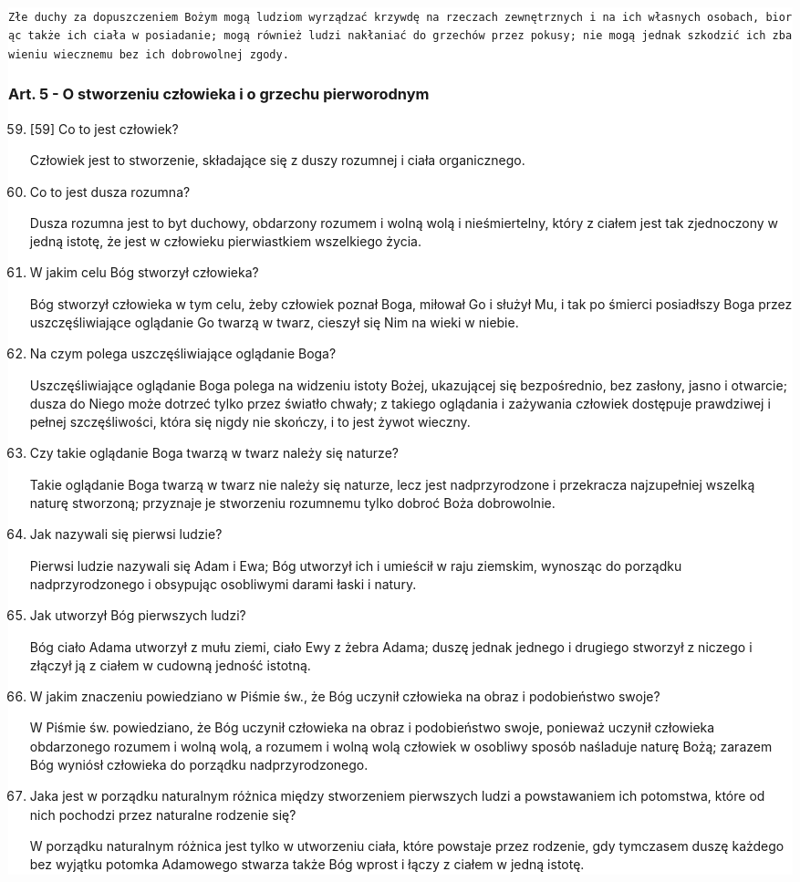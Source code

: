	Złe duchy za dopuszczeniem Bożym mogą ludziom wyrządzać krzywdę na rzeczach zewnętrznych i na ich własnych osobach, biorąc także ich ciała w posiadanie; mogą również ludzi nakłaniać do grzechów przez pokusy; nie mogą jednak szkodzić ich zbawieniu wiecznemu bez ich dobrowolnej zgody.

### Art. 5 - O stworzeniu człowieka i o grzechu pierworodnym

59. [59] Co to jest człowiek?

	Człowiek jest to stworzenie, składające się z duszy rozumnej i ciała organicznego.

60. Co to jest dusza rozumna?

	Dusza rozumna jest to byt duchowy, obdarzony rozumem i wolną wolą i nieśmiertelny, który z ciałem jest tak zjednoczony w jedną istotę, że jest w człowieku pierwiastkiem wszelkiego życia.

61. W jakim celu Bóg stworzył człowieka?

	Bóg stworzył człowieka w tym celu, żeby człowiek poznał Boga, miłował Go i służył Mu, i tak po śmierci posiadłszy Boga przez uszczęśliwiające oglądanie Go twarzą w twarz, cieszył się Nim na wieki w niebie.

62. Na czym polega uszczęśliwiające oglądanie Boga?

	Uszczęśliwiające oglądanie Boga polega na widzeniu istoty Bożej, ukazującej się bezpośrednio, bez zasłony, jasno i otwarcie; dusza do Niego może dotrzeć tylko przez światło chwały; z takiego oglądania i zażywania człowiek dostępuje prawdziwej i pełnej szczęśliwości, która się nigdy nie skończy, i to jest żywot wieczny.

63. Czy takie oglądanie Boga twarzą w twarz należy się naturze?

	Takie oglądanie Boga twarzą w twarz nie należy się naturze, lecz jest nadprzyrodzone i przekracza najzupełniej wszelką naturę stworzoną; przyznaje je stworzeniu rozumnemu tylko dobroć Boża dobrowolnie.

64. Jak nazywali się pierwsi ludzie?

	Pierwsi ludzie nazywali się Adam i Ewa; Bóg utworzył ich i umieścił w raju ziemskim, wynosząc do porządku nadprzyrodzonego i obsypując osobliwymi darami łaski i natury.

65. Jak utworzył Bóg pierwszych ludzi?

	Bóg ciało Adama utworzył z mułu ziemi, ciało Ewy z żebra Adama; duszę jednak jednego i drugiego stworzył z niczego i złączył ją z ciałem w cudowną jedność istotną.

66. W jakim znaczeniu powiedziano w Piśmie św., że Bóg uczynił człowieka na obraz i podobieństwo swoje?

	W Piśmie św. powiedziano, że Bóg uczynił człowieka na obraz i podobieństwo swoje, ponieważ uczynił człowieka obdarzonego rozumem i wolną wolą, a rozumem i wolną wolą człowiek w osobliwy sposób naśladuje naturę Bożą; zarazem Bóg wyniósł człowieka do porządku nadprzyrodzonego.

67. Jaka jest w porządku naturalnym różnica między stworzeniem pierwszych ludzi a powstawaniem ich potomstwa, które od nich pochodzi przez naturalne rodzenie się?

	W porządku naturalnym różnica jest tylko w utworzeniu ciała, które powstaje przez rodzenie, gdy tymczasem duszę każdego bez wyjątku potomka Adamowego stwarza także Bóg wprost i łączy z ciałem w jedną istotę.

